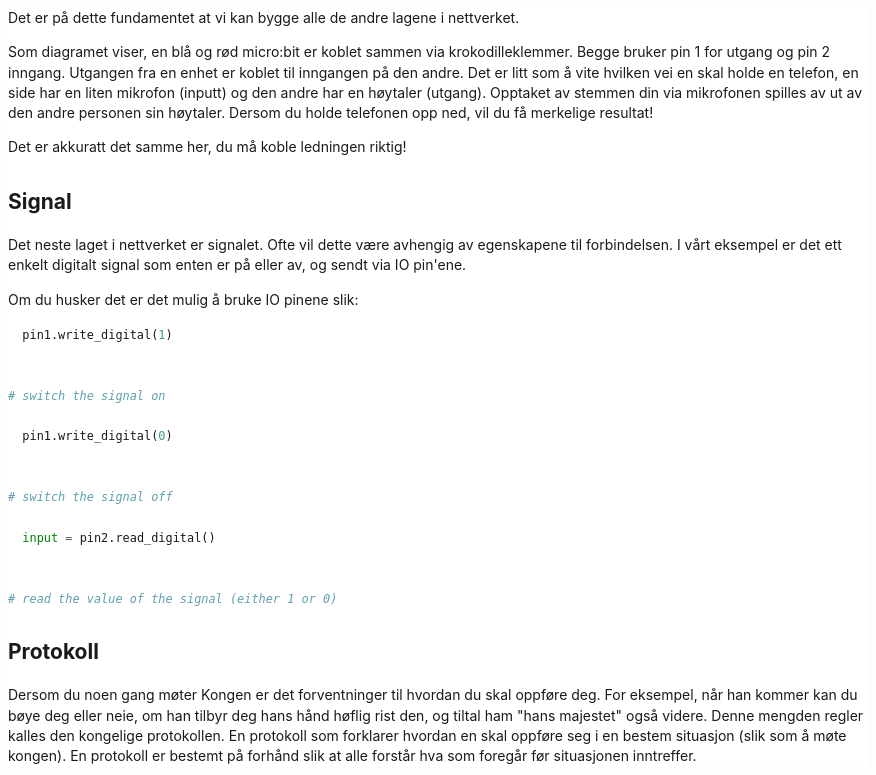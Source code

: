 Det er på dette fundamentet at vi kan bygge alle de andre lagene i nettverket.

Som diagramet viser, en blå og rød micro:bit er koblet sammen via
krokodilleklemmer. Begge bruker pin 1 for utgang og pin 2 inngang. Utgangen
fra en enhet er koblet til inngangen på den andre. Det er litt som å vite
hvilken vei en skal holde en telefon, en side har en liten mikrofon (inputt) og
den andre har en høytaler (utgang). Opptaket av stemmen din via mikrofonen
spilles av ut av den andre personen sin høytaler. Dersom du holde telefonen opp
ned, vil du få merkelige resultat!

Det er akkuratt det samme her, du må koble ledningen riktig!

## Signal

Det neste laget i nettverket er signalet. Ofte vil dette være avhengig av
egenskapene til forbindelsen. I vårt eksempel er det ett enkelt digitalt signal
som enten er på eller av, og sendt via IO pin'ene.

Om du husker det er det mulig å bruke IO pinene slik:

```python
  pin1.write_digital(1)  


# switch the signal on

  pin1.write_digital(0)  


# switch the signal off

  input = pin2.read_digital()  


# read the value of the signal (either 1 or 0)

```

## Protokoll

Dersom du noen gang møter Kongen er det forventninger til hvordan du skal
oppføre deg. For eksempel, når han kommer kan du bøye deg eller neie, om han
tilbyr deg hans hånd høflig rist den, og tiltal ham "hans majestet" også
videre. Denne mengden regler kalles den kongelige protokollen. En protokoll som
forklarer hvordan en skal oppføre seg i en bestem situasjon (slik som å møte
kongen). En protokoll er bestemt på forhånd slik at alle forstår hva som foregår
før situasjonen inntreffer.
